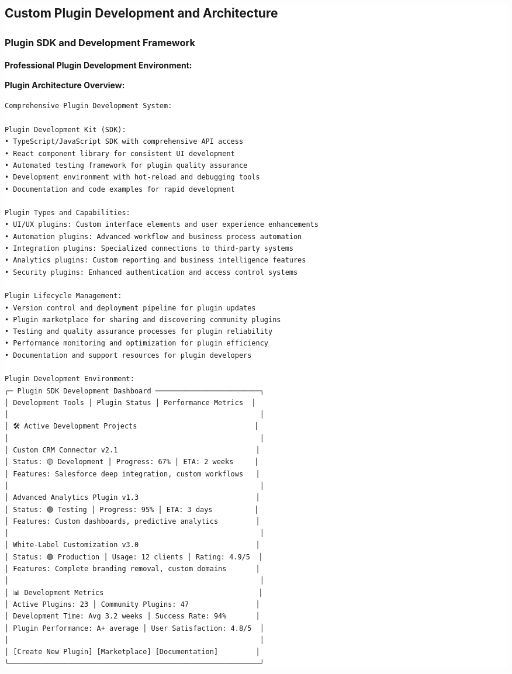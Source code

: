 ## Custom Plugin Development and Architecture

### Plugin SDK and Development Framework
**Professional Plugin Development Environment:**

**Plugin Architecture Overview:**
```
Comprehensive Plugin Development System:

Plugin Development Kit (SDK):
• TypeScript/JavaScript SDK with comprehensive API access
• React component library for consistent UI development
• Automated testing framework for plugin quality assurance
• Development environment with hot-reload and debugging tools
• Documentation and code examples for rapid development

Plugin Types and Capabilities:
• UI/UX plugins: Custom interface elements and user experience enhancements
• Automation plugins: Advanced workflow and business process automation
• Integration plugins: Specialized connections to third-party systems
• Analytics plugins: Custom reporting and business intelligence features
• Security plugins: Enhanced authentication and access control systems

Plugin Lifecycle Management:
• Version control and deployment pipeline for plugin updates
• Plugin marketplace for sharing and discovering community plugins
• Testing and quality assurance processes for plugin reliability
• Performance monitoring and optimization for plugin efficiency
• Documentation and support resources for plugin developers

Plugin Development Environment:
┌─ Plugin SDK Development Dashboard ─────────────────────────┐
│ Development Tools │ Plugin Status │ Performance Metrics  │
│                                                            │
│ 🛠️ Active Development Projects                            │
│                                                            │
│ Custom CRM Connector v2.1                                 │
│ Status: 🟡 Development │ Progress: 67% │ ETA: 2 weeks     │
│ Features: Salesforce deep integration, custom workflows   │
│                                                            │
│ Advanced Analytics Plugin v1.3                            │
│ Status: 🟢 Testing │ Progress: 95% │ ETA: 3 days          │
│ Features: Custom dashboards, predictive analytics         │
│                                                            │
│ White-Label Customization v3.0                            │
│ Status: 🟢 Production │ Usage: 12 clients │ Rating: 4.9/5  │
│ Features: Complete branding removal, custom domains       │
│                                                            │
│ 📊 Development Metrics                                     │
│ Active Plugins: 23 │ Community Plugins: 47                │
│ Development Time: Avg 3.2 weeks │ Success Rate: 94%       │
│ Plugin Performance: A+ average │ User Satisfaction: 4.8/5  │
│                                                            │
│ [Create New Plugin] [Marketplace] [Documentation]         │
└────────────────────────────────────────────────────────────┘
```
